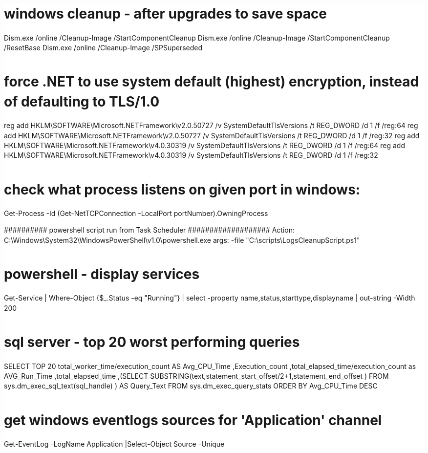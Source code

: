 # windows cleanup - after upgrades to save space
Dism.exe /online /Cleanup-Image /StartComponentCleanup
Dism.exe /online /Cleanup-Image /StartComponentCleanup /ResetBase
Dism.exe /online /Cleanup-Image /SPSuperseded

# force .NET to use system default (highest) encryption,  instead of defaulting to TLS/1.0
reg add HKLM\SOFTWARE\Microsoft\.NETFramework\v2.0.50727 /v SystemDefaultTlsVersions /t REG_DWORD /d 1 /f /reg:64
reg add HKLM\SOFTWARE\Microsoft\.NETFramework\v2.0.50727 /v SystemDefaultTlsVersions /t REG_DWORD /d 1 /f /reg:32
reg add HKLM\SOFTWARE\Microsoft\.NETFramework\v4.0.30319 /v SystemDefaultTlsVersions /t REG_DWORD /d 1 /f /reg:64
reg add HKLM\SOFTWARE\Microsoft\.NETFramework\v4.0.30319 /v SystemDefaultTlsVersions /t REG_DWORD /d 1 /f /reg:32

# check what process listens on given port in windows:
Get-Process -Id (Get-NetTCPConnection -LocalPort portNumber).OwningProcess

########## powershell script run from Task Scheduler ###################
Action: C:\Windows\System32\WindowsPowerShell\v1.0\powershell.exe
args: -file "C:\scripts\LogsCleanupScript.ps1"

# powershell - display services
 Get-Service | Where-Object {$_.Status -eq "Running"}  | select -property name,status,starttype,displayname | out-string -Width 200


# sql server - top 20 worst performing queries
SELECT TOP 20
total_worker_time/execution_count AS Avg_CPU_Time
,Execution_count
,total_elapsed_time/execution_count as AVG_Run_Time
,total_elapsed_time
,(SELECT
SUBSTRING(text,statement_start_offset/2+1,statement_end_offset
) FROM sys.dm_exec_sql_text(sql_handle)
) AS Query_Text
FROM sys.dm_exec_query_stats
ORDER BY Avg_CPU_Time DESC

# get windows eventlogs sources for 'Application' channel
Get-EventLog -LogName Application |Select-Object Source -Unique 





